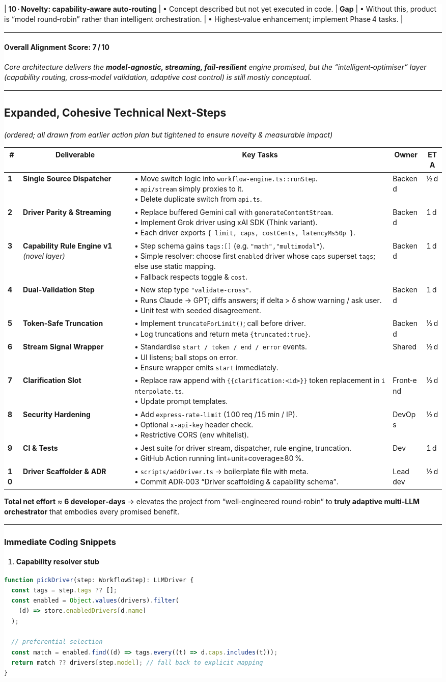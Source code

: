 | **10 · Novelty: capability‑aware auto‑routing**                                                           | • Concept described but not yet executed in code.                                              | **Gap**      | • Without this, product is “model round‑robin” rather than intelligent orchestration.                                                             | • Highest‑value enhancement; implement Phase 4 tasks.                                                                           |

---

#### Overall Alignment Score: **7 / 10**

_Core architecture delivers the **model‑agnostic, streaming, fail‑resilient** engine promised, but the “intelligent‑optimiser” layer (capability routing, cross‑model validation, adaptive cost control) is still mostly conceptual._

---

## Expanded, Cohesive Technical Next‑Steps

_(ordered; all drawn from earlier action plan but tightened to ensure novelty & measurable impact)_

| #      | Deliverable                                   | Key Tasks                                                                                                                                                                                                      | Owner     | ETA |
| ------ | --------------------------------------------- | -------------------------------------------------------------------------------------------------------------------------------------------------------------------------------------------------------------- | --------- | --- |
| **1**  | **Single Source Dispatcher**                  | • Move switch logic into `workflow-engine.ts::runStep`.<br>• `api/stream` simply proxies to it.<br>• Delete duplicate switch from `api.ts`.                                                                    | Backend   | ½ d |
| **2**  | **Driver Parity & Streaming**                 | • Replace buffered Gemini call with `generateContentStream`.<br>• Implement Grok driver using xAI SDK (Think variant).<br>• Each driver exports `{ limit, caps, costCents, latencyMs50p }`.                    | Backend   | 1 d |
| **3**  | **Capability Rule Engine v1** _(novel layer)_ | • Step schema gains `tags:[]` (e.g. `"math","multimodal"`).<br>• Simple resolver: choose first `enabled` driver whose `caps` superset `tags`; else use static mapping.<br>• Fallback respects toggle & `cost`. | Backend   | 1 d |
| **4**  | **Dual‑Validation Step**                      | • New step type `"validate-cross"`.<br>• Runs Claude → GPT; diffs answers; if delta > δ show warning / ask user.<br>• Unit test with seeded disagreement.                                                      | Backend   | 1 d |
| **5**  | **Token‑Safe Truncation**                     | • Implement `truncateForLimit()`; call before driver.<br>• Log truncations and return meta `{truncated:true}`.                                                                                                 | Backend   | ½ d |
| **6**  | **Stream Signal Wrapper**                     | • Standardise `start / token / end / error` events.<br>• UI listens; ball stops on error.<br>• Ensure wrapper emits `start` immediately.                                                                       | Shared    | ½ d |
| **7**  | **Clarification Slot**                        | • Replace raw append with `{{clarification:<id>}}` token replacement in `interpolate.ts`.<br>• Update prompt templates.                                                                                        | Front‑end | ½ d |
| **8**  | **Security Hardening**                        | • Add `express-rate-limit` (100 req /15 min / IP).<br>• Optional `x-api-key` header check.<br>• Restrictive CORS (env whitelist).                                                                              | DevOps    | ½ d |
| **9**  | **CI & Tests**                                | • Jest suite for driver stream, dispatcher, rule engine, truncation.<br>• GitHub Action running lint+unit+coverage≥80 %.                                                                                       | Dev       | 1 d |
| **10** | **Driver Scaffolder & ADR**                   | • `scripts/addDriver.ts` → boilerplate file with meta.<br>• Commit ADR‑003 “Driver scaffolding & capability schema”.                                                                                           | Lead dev  | ½ d |

**Total net effort** ≈ **6 developer‑days** → elevates the project from “well‑engineered round‑robin” to **truly adaptive multi‑LLM orchestrator** that embodies every promised benefit.

---

### Immediate Coding Snippets

1. **Capability resolver stub**

```ts
function pickDriver(step: WorkflowStep): LLMDriver {
  const tags = step.tags ?? [];
  const enabled = Object.values(drivers).filter(
    (d) => store.enabledDrivers[d.name]
  );

  // preferential selection
  const match = enabled.find((d) => tags.every((t) => d.caps.includes(t)));
  return match ?? drivers[step.model]; // fall back to explicit mapping
}
```
